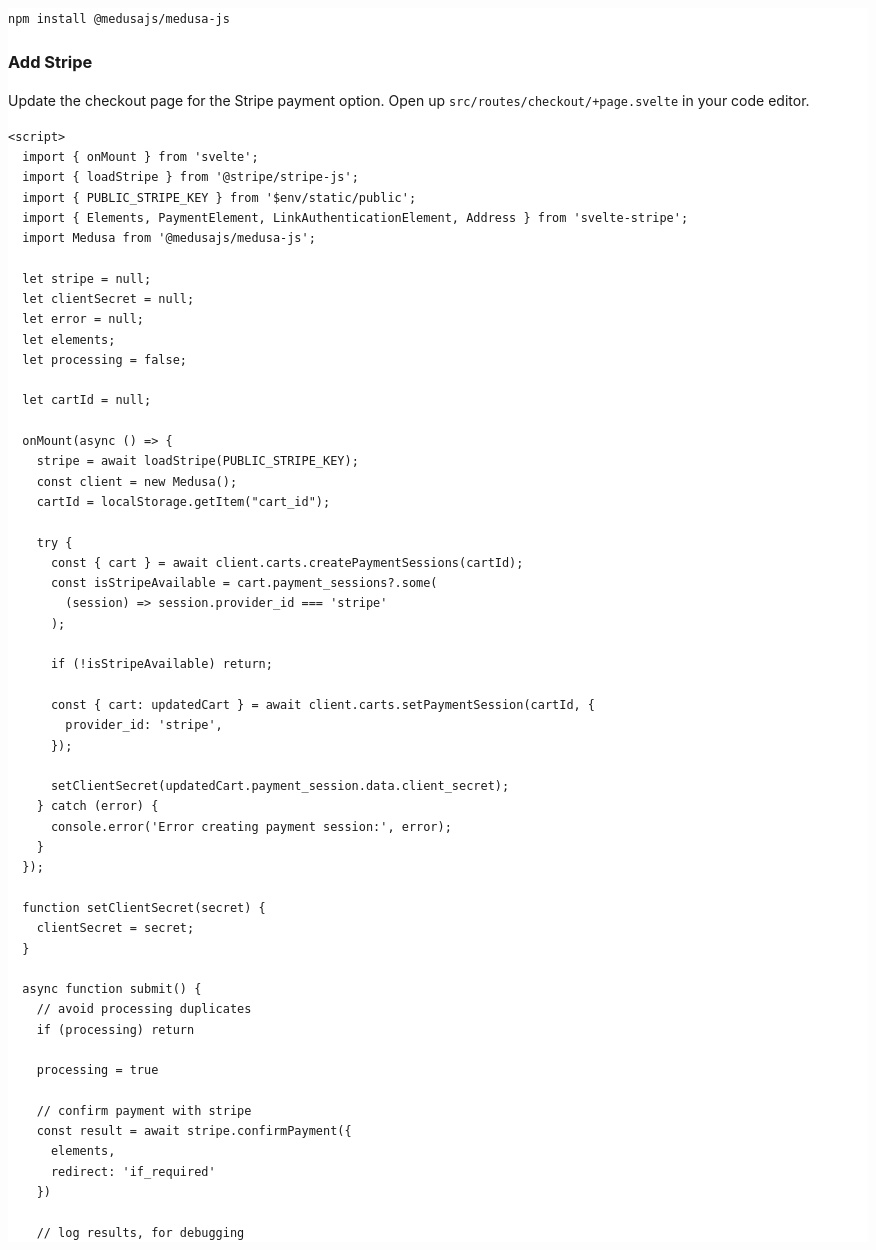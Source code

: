 ```bash
npm install @medusajs/medusa-js
```

### Add Stripe

Update the checkout page for the Stripe payment option. Open up `src/routes/checkout/+page.svelte` in your code editor.

```svelte
<script>
  import { onMount } from 'svelte';
  import { loadStripe } from '@stripe/stripe-js';
  import { PUBLIC_STRIPE_KEY } from '$env/static/public';
  import { Elements, PaymentElement, LinkAuthenticationElement, Address } from 'svelte-stripe';
  import Medusa from '@medusajs/medusa-js';

  let stripe = null;
  let clientSecret = null;
  let error = null;
  let elements;
  let processing = false;

  let cartId = null;

  onMount(async () => {
    stripe = await loadStripe(PUBLIC_STRIPE_KEY);
    const client = new Medusa();
    cartId = localStorage.getItem("cart_id");

    try {
      const { cart } = await client.carts.createPaymentSessions(cartId);
      const isStripeAvailable = cart.payment_sessions?.some(
        (session) => session.provider_id === 'stripe'
      );

      if (!isStripeAvailable) return;

      const { cart: updatedCart } = await client.carts.setPaymentSession(cartId, {
        provider_id: 'stripe',
      });

      setClientSecret(updatedCart.payment_session.data.client_secret);
    } catch (error) {
      console.error('Error creating payment session:', error);
    }
  });

  function setClientSecret(secret) {
    clientSecret = secret;
  }

  async function submit() {
    // avoid processing duplicates
    if (processing) return

    processing = true

    // confirm payment with stripe
    const result = await stripe.confirmPayment({
      elements,
      redirect: 'if_required'
    })

    // log results, for debugging
```